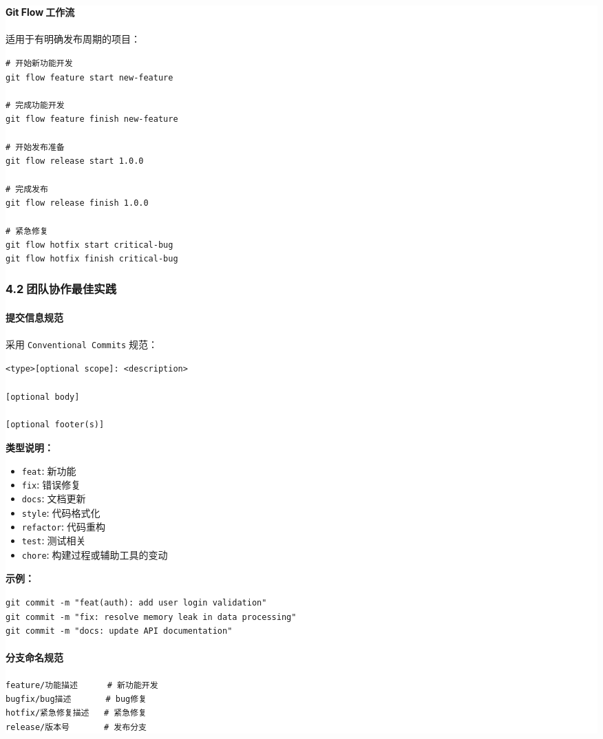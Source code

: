 #### Git Flow 工作流
适用于有明确发布周期的项目：

```shell
# 开始新功能开发
git flow feature start new-feature

# 完成功能开发
git flow feature finish new-feature

# 开始发布准备
git flow release start 1.0.0

# 完成发布
git flow release finish 1.0.0

# 紧急修复
git flow hotfix start critical-bug
git flow hotfix finish critical-bug
```

### 4.2 团队协作最佳实践

#### 提交信息规范
采用 `Conventional Commits` 规范：

```
<type>[optional scope]: <description>

[optional body]

[optional footer(s)]
```

**类型说明：**
- `feat`: 新功能
- `fix`: 错误修复
- `docs`: 文档更新
- `style`: 代码格式化
- `refactor`: 代码重构
- `test`: 测试相关
- `chore`: 构建过程或辅助工具的变动

**示例：**
```shell
git commit -m "feat(auth): add user login validation"
git commit -m "fix: resolve memory leak in data processing"
git commit -m "docs: update API documentation"
```

#### 分支命名规范
```
feature/功能描述      # 新功能开发
bugfix/bug描述       # bug修复
hotfix/紧急修复描述   # 紧急修复
release/版本号       # 发布分支
```
